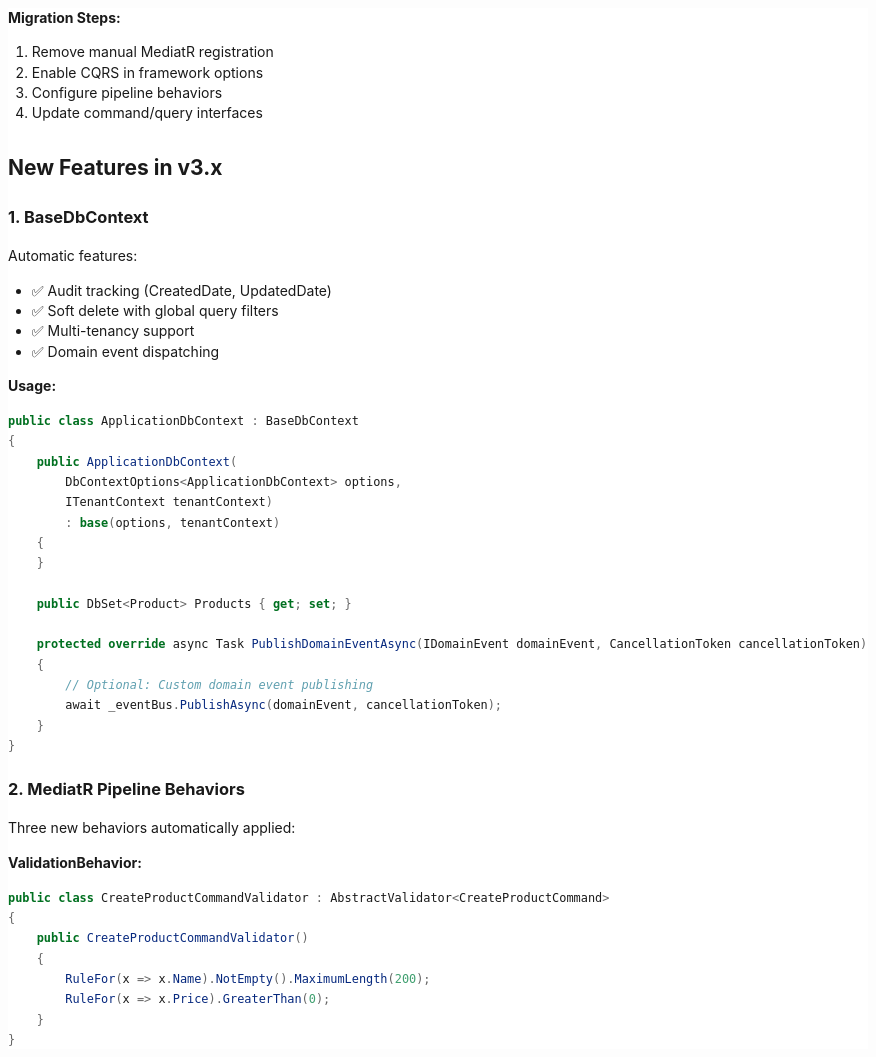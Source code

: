 **Migration Steps:**
1. Remove manual MediatR registration
2. Enable CQRS in framework options
3. Configure pipeline behaviors
4. Update command/query interfaces

## New Features in v3.x

### 1. BaseDbContext

Automatic features:
- ✅ Audit tracking (CreatedDate, UpdatedDate)
- ✅ Soft delete with global query filters
- ✅ Multi-tenancy support
- ✅ Domain event dispatching

**Usage:**
```csharp
public class ApplicationDbContext : BaseDbContext
{
    public ApplicationDbContext(
        DbContextOptions<ApplicationDbContext> options,
        ITenantContext tenantContext)
        : base(options, tenantContext)
    {
    }

    public DbSet<Product> Products { get; set; }

    protected override async Task PublishDomainEventAsync(IDomainEvent domainEvent, CancellationToken cancellationToken)
    {
        // Optional: Custom domain event publishing
        await _eventBus.PublishAsync(domainEvent, cancellationToken);
    }
}
```

### 2. MediatR Pipeline Behaviors

Three new behaviors automatically applied:

**ValidationBehavior:**
```csharp
public class CreateProductCommandValidator : AbstractValidator<CreateProductCommand>
{
    public CreateProductCommandValidator()
    {
        RuleFor(x => x.Name).NotEmpty().MaximumLength(200);
        RuleFor(x => x.Price).GreaterThan(0);
    }
}
```
